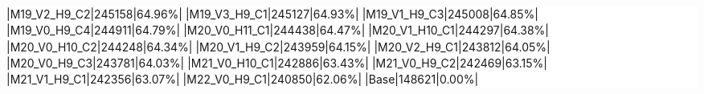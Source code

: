 |M19_V2_H9_C2|245158|64.96%|
|M19_V3_H9_C1|245127|64.93%|
|M19_V1_H9_C3|245008|64.85%|
|M19_V0_H9_C4|244911|64.79%|
|M20_V0_H11_C1|244438|64.47%|
|M20_V1_H10_C1|244297|64.38%|
|M20_V0_H10_C2|244248|64.34%|
|M20_V1_H9_C2|243959|64.15%|
|M20_V2_H9_C1|243812|64.05%|
|M20_V0_H9_C3|243781|64.03%|
|M21_V0_H10_C1|242886|63.43%|
|M21_V0_H9_C2|242469|63.15%|
|M21_V1_H9_C1|242356|63.07%|
|M22_V0_H9_C1|240850|62.06%|
|Base|148621|0.00%|
